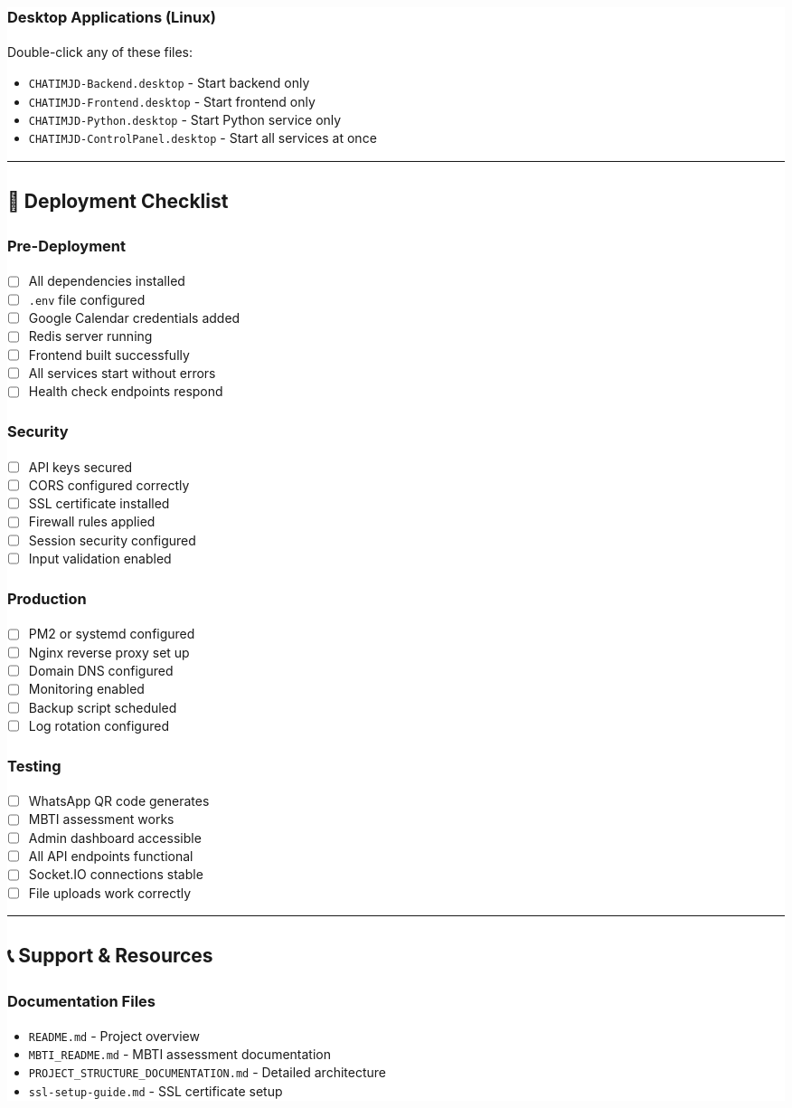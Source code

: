 ### Desktop Applications (Linux)
Double-click any of these files:
- `CHATIMJD-Backend.desktop` - Start backend only
- `CHATIMJD-Frontend.desktop` - Start frontend only
- `CHATIMJD-Python.desktop` - Start Python service only
- `CHATIMJD-ControlPanel.desktop` - Start all services at once

---

## 🎯 Deployment Checklist

### Pre-Deployment
- [ ] All dependencies installed
- [ ] `.env` file configured
- [ ] Google Calendar credentials added
- [ ] Redis server running
- [ ] Frontend built successfully
- [ ] All services start without errors
- [ ] Health check endpoints respond

### Security
- [ ] API keys secured
- [ ] CORS configured correctly
- [ ] SSL certificate installed
- [ ] Firewall rules applied
- [ ] Session security configured
- [ ] Input validation enabled

### Production
- [ ] PM2 or systemd configured
- [ ] Nginx reverse proxy set up
- [ ] Domain DNS configured
- [ ] Monitoring enabled
- [ ] Backup script scheduled
- [ ] Log rotation configured

### Testing
- [ ] WhatsApp QR code generates
- [ ] MBTI assessment works
- [ ] Admin dashboard accessible
- [ ] All API endpoints functional
- [ ] Socket.IO connections stable
- [ ] File uploads work correctly

---

## 📞 Support & Resources

### Documentation Files
- `README.md` - Project overview
- `MBTI_README.md` - MBTI assessment documentation
- `PROJECT_STRUCTURE_DOCUMENTATION.md` - Detailed architecture
- `ssl-setup-guide.md` - SSL certificate setup
